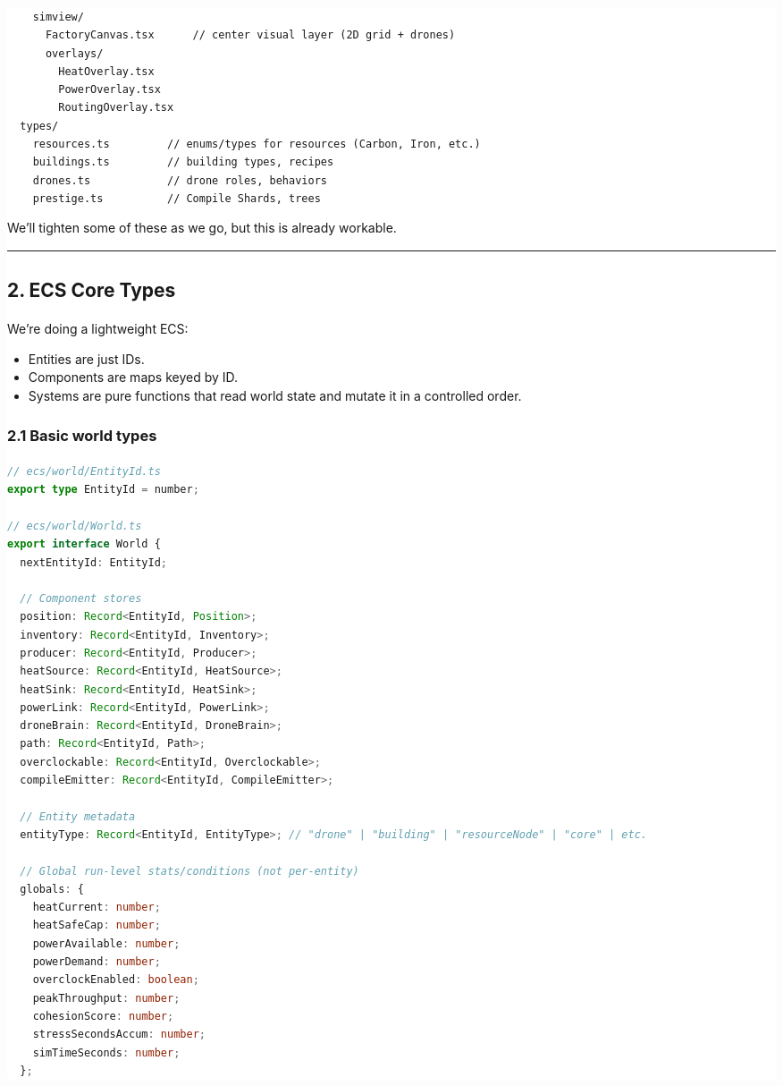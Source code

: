 ```text
    simview/
      FactoryCanvas.tsx      // center visual layer (2D grid + drones)
      overlays/
        HeatOverlay.tsx
        PowerOverlay.tsx
        RoutingOverlay.tsx
  types/
    resources.ts         // enums/types for resources (Carbon, Iron, etc.)
    buildings.ts         // building types, recipes
    drones.ts            // drone roles, behaviors
    prestige.ts          // Compile Shards, trees
```

We’ll tighten some of these as we go, but this is already workable.

---

## 2. ECS Core Types

We’re doing a lightweight ECS:

* Entities are just IDs.
* Components are maps keyed by ID.
* Systems are pure functions that read world state and mutate it in a controlled order.

### 2.1 Basic world types

```ts
// ecs/world/EntityId.ts
export type EntityId = number;

// ecs/world/World.ts
export interface World {
  nextEntityId: EntityId;

  // Component stores
  position: Record<EntityId, Position>;
  inventory: Record<EntityId, Inventory>;
  producer: Record<EntityId, Producer>;
  heatSource: Record<EntityId, HeatSource>;
  heatSink: Record<EntityId, HeatSink>;
  powerLink: Record<EntityId, PowerLink>;
  droneBrain: Record<EntityId, DroneBrain>;
  path: Record<EntityId, Path>;
  overclockable: Record<EntityId, Overclockable>;
  compileEmitter: Record<EntityId, CompileEmitter>;

  // Entity metadata
  entityType: Record<EntityId, EntityType>; // "drone" | "building" | "resourceNode" | "core" | etc.

  // Global run-level stats/conditions (not per-entity)
  globals: {
    heatCurrent: number;
    heatSafeCap: number;
    powerAvailable: number;
    powerDemand: number;
    overclockEnabled: boolean;
    peakThroughput: number;
    cohesionScore: number;
    stressSecondsAccum: number;
    simTimeSeconds: number;
  };

```